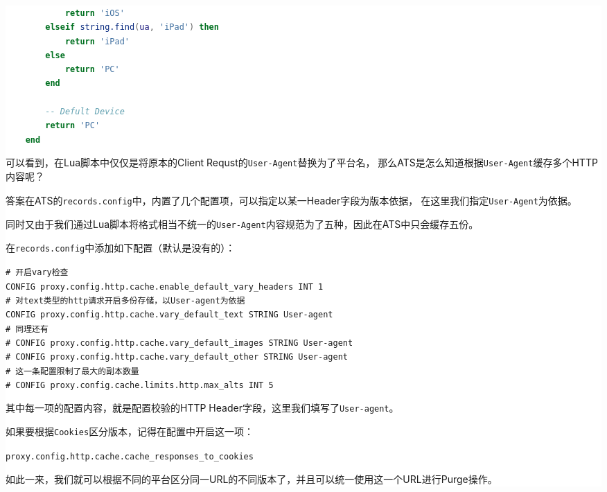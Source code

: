 ``` lua
            return 'iOS'
        elseif string.find(ua, 'iPad') then
            return 'iPad'
        else
            return 'PC'
        end

        -- Defult Device
        return 'PC'
    end

```

可以看到，在Lua脚本中仅仅是将原本的Client Requst的`User-Agent`替换为了平台名，
那么ATS是怎么知道根据`User-Agent`缓存多个HTTP内容呢？

答案在ATS的`records.config`中，内置了几个配置项，可以指定以某一Header字段为版本依据，
在这里我们指定`User-Agent`为依据。

同时又由于我们通过Lua脚本将格式相当不统一的`User-Agent`内容规范为了五种，因此在ATS中只会缓存五份。

在`records.config`中添加如下配置（默认是没有的）：

    # 开启vary检查
    CONFIG proxy.config.http.cache.enable_default_vary_headers INT 1
    # 对text类型的http请求开启多份存储，以User-agent为依据
    CONFIG proxy.config.http.cache.vary_default_text STRING User-agent
    # 同理还有
    # CONFIG proxy.config.http.cache.vary_default_images STRING User-agent
    # CONFIG proxy.config.http.cache.vary_default_other STRING User-agent
    # 这一条配置限制了最大的副本数量
    # CONFIG proxy.config.cache.limits.http.max_alts INT 5


其中每一项的配置内容，就是配置校验的HTTP Header字段，这里我们填写了`User-agent`。

如果要根据`Cookies`区分版本，记得在配置中开启这一项：

`proxy.config.http.cache.cache_responses_to_cookies`

如此一来，我们就可以根据不同的平台区分同一URL的不同版本了，并且可以统一使用这一个URL进行Purge操作。
